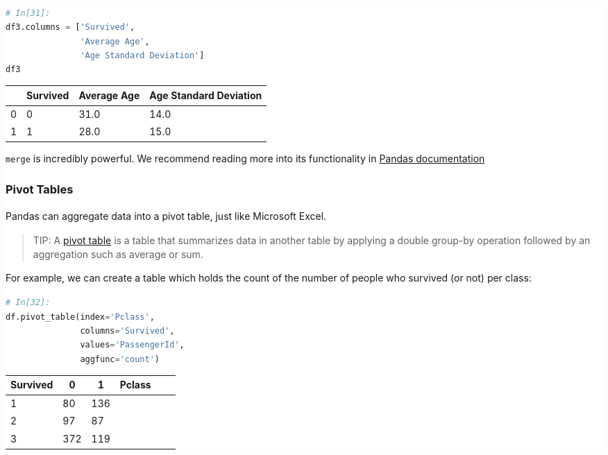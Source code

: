 




```python
# In[31]:
df3.columns = ['Survived',
               'Average Age',
               'Age Standard Deviation']
df3
```



|  | Survived | Average Age | Age Standard Deviation | 
|-|--------|-----------|----------------------
| 0 | 0 | 31.0 | 14.0 | 
| 1 | 1 | 28.0 | 15.0 | 




`merge` is incredibly powerful. We recommend reading more into its functionality in [Pandas documentation](http://pandas.pydata.org/pandas-docs/stable/merging.html)

### Pivot Tables

Pandas can aggregate data into a pivot table, just like Microsoft Excel.

>TIP: A [pivot table](https://en.wikipedia.org/wiki/Pivot_table) is a table that summarizes data in another table by applying a double group-by operation followed by an aggregation such as average or sum.

For example, we can create a table which holds the count of the number of people who survived (or not) per class:



```python
# In[32]:
df.pivot_table(index='Pclass',
               columns='Survived',
               values='PassengerId',
               aggfunc='count')
```



| Survived | 0 | 1 | Pclass |  |  | 
|--------|---|---|------|-|-
| 1 | 80 | 136 | 
| 2 | 97 | 87 | 
| 3 | 372 | 119 | 





[1]: http://matplotlib.org/api/pyplot_api.html#matplotlib.pyplot.boxplot